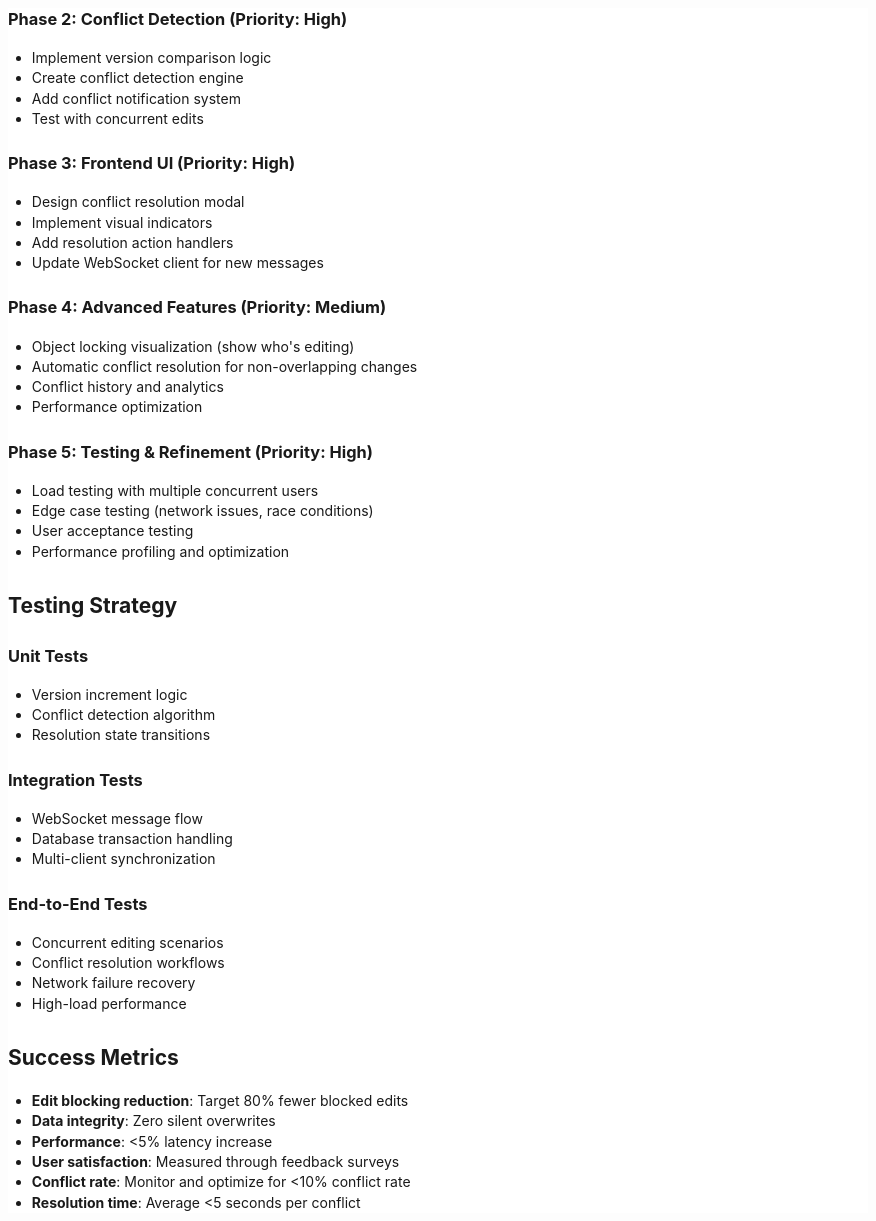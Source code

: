### Phase 2: Conflict Detection (Priority: High)
- Implement version comparison logic
- Create conflict detection engine
- Add conflict notification system
- Test with concurrent edits

### Phase 3: Frontend UI (Priority: High)
- Design conflict resolution modal
- Implement visual indicators
- Add resolution action handlers
- Update WebSocket client for new messages

### Phase 4: Advanced Features (Priority: Medium)
- Object locking visualization (show who's editing)
- Automatic conflict resolution for non-overlapping changes
- Conflict history and analytics
- Performance optimization

### Phase 5: Testing & Refinement (Priority: High)
- Load testing with multiple concurrent users
- Edge case testing (network issues, race conditions)
- User acceptance testing
- Performance profiling and optimization

## Testing Strategy

### Unit Tests
- Version increment logic
- Conflict detection algorithm
- Resolution state transitions

### Integration Tests
- WebSocket message flow
- Database transaction handling
- Multi-client synchronization

### End-to-End Tests
- Concurrent editing scenarios
- Conflict resolution workflows
- Network failure recovery
- High-load performance

## Success Metrics

- **Edit blocking reduction**: Target 80% fewer blocked edits
- **Data integrity**: Zero silent overwrites
- **Performance**: <5% latency increase
- **User satisfaction**: Measured through feedback surveys
- **Conflict rate**: Monitor and optimize for <10% conflict rate
- **Resolution time**: Average <5 seconds per conflict
